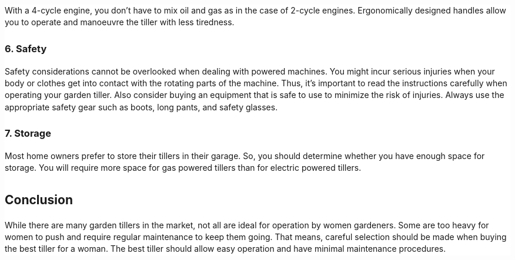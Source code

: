 With a 4-cycle engine, you don’t have to mix oil and gas as in the case of 2-cycle engines. Ergonomically designed handles allow you to operate and manoeuvre the tiller with less tiredness.
### **6. Safety**
Safety considerations cannot be overlooked when dealing with powered machines. You might incur serious injuries when your body or clothes get into contact with the rotating parts of the machine.
Thus, it’s important to read the instructions carefully when operating your garden tiller. Also consider buying an equipment that is safe to use to minimize the risk of injuries. Always use the appropriate safety gear such as boots, long pants, and safety glasses.
### **7. Storage**
Most home owners prefer to store their tillers in their garage. So, you should determine whether you have enough space for storage. You will require more space for gas powered tillers than for electric powered tillers.
## **Conclusion**
While there are many garden tillers in the market, not all are ideal for operation by women gardeners. Some are too heavy for women to push and require regular maintenance to keep them going.
That means, careful selection should be made when buying the best tiller for a woman. The best tiller should allow easy operation and have minimal maintenance procedures.
